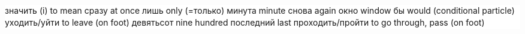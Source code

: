 </tr>
<tr>
<td>значить (i)</td>
<td>to mean</td>
<td align="right"></td>
<td> </td>
</tr>
<tr>
<td>сразу</td>
<td>at once</td>
<td align="right"></td>
<td> </td>
</tr>
<tr>
<td>лишь</td>
<td>only (=только)</td>
<td align="right"></td>
<td> </td>
</tr>
<tr>
<td>минута</td>
<td>minute</td>
<td align="right"></td>
<td> </td>
</tr>
<tr>
<td>снова</td>
<td>again</td>
<td align="right"></td>
<td> </td>
</tr>
<tr>
<td>окно</td>
<td>window</td>
<td align="right"></td>
<td> </td>
</tr>
<tr>
<td>бы</td>
<td>would (conditional particle)</td>
<td align="right"></td>
<td> </td>
</tr>
<tr>
<td>уходить/уйти</td>
<td>to leave (on foot)</td>
<td align="right"></td>
<td> </td>
</tr>
<tr>
<td>девятьсот</td>
<td>nine hundred</td>
<td align="right"></td>
<td> </td>
</tr>
<tr>
<td>последний</td>
<td>last</td>
<td align="right"></td>
<td> </td>
</tr>
<tr>
<td>проходить/пройти</td>
<td>to go through, pass (on foot)</td>